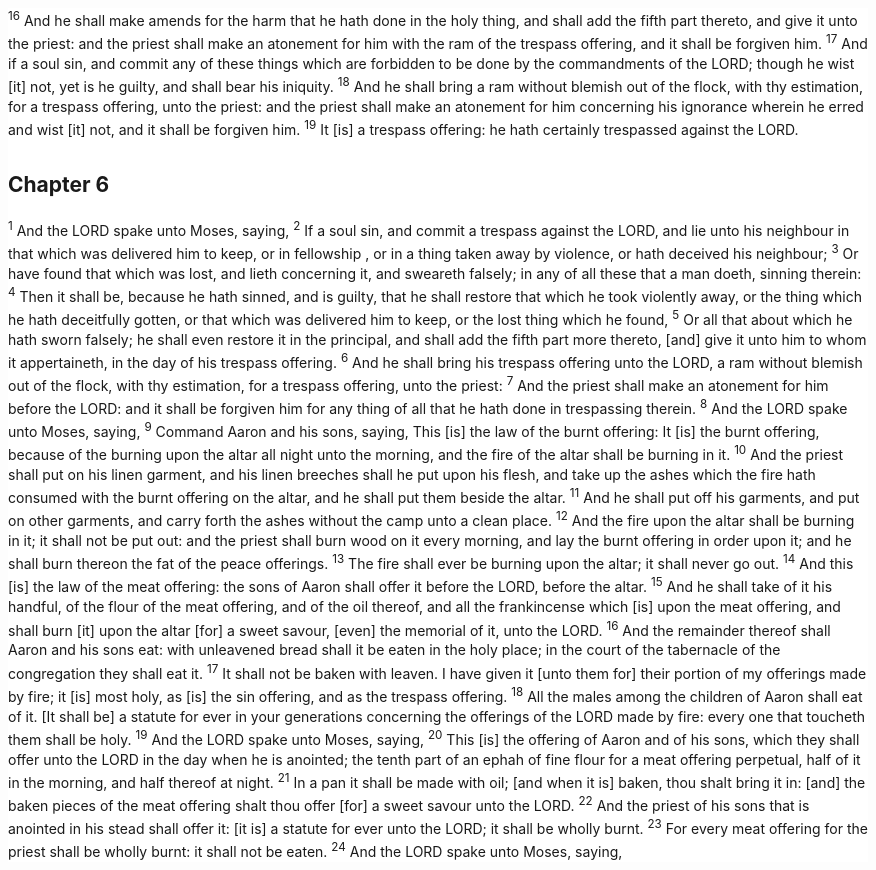 <sup>16</sup> And he shall make amends for the harm that he hath done in the holy thing, and shall add the fifth part thereto, and give it unto the priest: and the priest shall make an atonement for him with the ram of the trespass offering, and it shall be forgiven him.
<sup>17</sup> And if a soul sin, and commit any of these things which are forbidden to be done by the commandments of the LORD; though he wist [it] not, yet is he guilty, and shall bear his iniquity.
<sup>18</sup> And he shall bring a ram without blemish out of the flock, with thy estimation, for a trespass offering, unto the priest: and the priest shall make an atonement for him concerning his ignorance wherein he erred and wist [it] not, and it shall be forgiven him.
<sup>19</sup> It [is] a trespass offering: he hath certainly trespassed against the LORD.
## Chapter 6

<sup>1</sup> And the LORD spake unto Moses, saying,
<sup>2</sup> If a soul sin, and commit a trespass against the LORD, and lie unto his neighbour in that which was delivered him to keep, or in fellowship , or in a thing taken away by violence, or hath deceived his neighbour;
<sup>3</sup> Or have found that which was lost, and lieth concerning it, and sweareth falsely; in any of all these that a man doeth, sinning therein:
<sup>4</sup> Then it shall be, because he hath sinned, and is guilty, that he shall restore that which he took violently away, or the thing which he hath deceitfully gotten, or that which was delivered him to keep, or the lost thing which he found,
<sup>5</sup> Or all that about which he hath sworn falsely; he shall even restore it in the principal, and shall add the fifth part more thereto, [and] give it unto him to whom it appertaineth, in the day of his trespass offering.
<sup>6</sup> And he shall bring his trespass offering unto the LORD, a ram without blemish out of the flock, with thy estimation, for a trespass offering, unto the priest:
<sup>7</sup> And the priest shall make an atonement for him before the LORD: and it shall be forgiven him for any thing of all that he hath done in trespassing therein.
<sup>8</sup> And the LORD spake unto Moses, saying,
<sup>9</sup> Command Aaron and his sons, saying, This [is] the law of the burnt offering: It [is] the burnt offering, because of the burning upon the altar all night unto the morning, and the fire of the altar shall be burning in it.
<sup>10</sup> And the priest shall put on his linen garment, and his linen breeches shall he put upon his flesh, and take up the ashes which the fire hath consumed with the burnt offering on the altar, and he shall put them beside the altar.
<sup>11</sup> And he shall put off his garments, and put on other garments, and carry forth the ashes without the camp unto a clean place.
<sup>12</sup> And the fire upon the altar shall be burning in it; it shall not be put out: and the priest shall burn wood on it every morning, and lay the burnt offering in order upon it; and he shall burn thereon the fat of the peace offerings.
<sup>13</sup> The fire shall ever be burning upon the altar; it shall never go out.
<sup>14</sup> And this [is] the law of the meat offering: the sons of Aaron shall offer it before the LORD, before the altar.
<sup>15</sup> And he shall take of it his handful, of the flour of the meat offering, and of the oil thereof, and all the frankincense which [is] upon the meat offering, and shall burn [it] upon the altar [for] a sweet savour, [even] the memorial of it, unto the LORD.
<sup>16</sup> And the remainder thereof shall Aaron and his sons eat: with unleavened bread shall it be eaten in the holy place; in the court of the tabernacle of the congregation they shall eat it.
<sup>17</sup> It shall not be baken with leaven. I have given it [unto them for] their portion of my offerings made by fire; it [is] most holy, as [is] the sin offering, and as the trespass offering.
<sup>18</sup> All the males among the children of Aaron shall eat of it. [It shall be] a statute for ever in your generations concerning the offerings of the LORD made by fire: every one that toucheth them shall be holy.
<sup>19</sup> And the LORD spake unto Moses, saying,
<sup>20</sup> This [is] the offering of Aaron and of his sons, which they shall offer unto the LORD in the day when he is anointed; the tenth part of an ephah of fine flour for a meat offering perpetual, half of it in the morning, and half thereof at night.
<sup>21</sup> In a pan it shall be made with oil; [and when it is] baken, thou shalt bring it in: [and] the baken pieces of the meat offering shalt thou offer [for] a sweet savour unto the LORD.
<sup>22</sup> And the priest of his sons that is anointed in his stead shall offer it: [it is] a statute for ever unto the LORD; it shall be wholly burnt.
<sup>23</sup> For every meat offering for the priest shall be wholly burnt: it shall not be eaten.
<sup>24</sup> And the LORD spake unto Moses, saying,